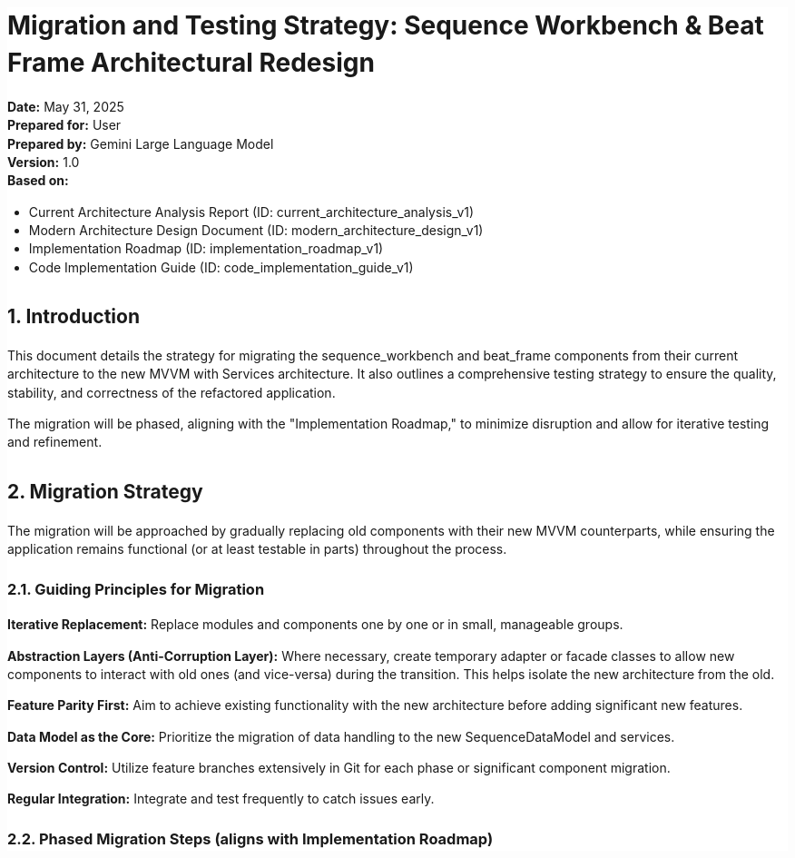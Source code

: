 # Migration and Testing Strategy: Sequence Workbench & Beat Frame Architectural Redesign

**Date:** May 31, 2025  
**Prepared for:** User  
**Prepared by:** Gemini Large Language Model  
**Version:** 1.0  
**Based on:**

- Current Architecture Analysis Report (ID: current_architecture_analysis_v1)
- Modern Architecture Design Document (ID: modern_architecture_design_v1)
- Implementation Roadmap (ID: implementation_roadmap_v1)
- Code Implementation Guide (ID: code_implementation_guide_v1)

## 1. Introduction

This document details the strategy for migrating the sequence_workbench and beat_frame components from their current architecture to the new MVVM with Services architecture. It also outlines a comprehensive testing strategy to ensure the quality, stability, and correctness of the refactored application.

The migration will be phased, aligning with the "Implementation Roadmap," to minimize disruption and allow for iterative testing and refinement.

## 2. Migration Strategy

The migration will be approached by gradually replacing old components with their new MVVM counterparts, while ensuring the application remains functional (or at least testable in parts) throughout the process.

### 2.1. Guiding Principles for Migration

**Iterative Replacement:** Replace modules and components one by one or in small, manageable groups.

**Abstraction Layers (Anti-Corruption Layer):** Where necessary, create temporary adapter or facade classes to allow new components to interact with old ones (and vice-versa) during the transition. This helps isolate the new architecture from the old.

**Feature Parity First:** Aim to achieve existing functionality with the new architecture before adding significant new features.

**Data Model as the Core:** Prioritize the migration of data handling to the new SequenceDataModel and services.

**Version Control:** Utilize feature branches extensively in Git for each phase or significant component migration.

**Regular Integration:** Integrate and test frequently to catch issues early.

### 2.2. Phased Migration Steps (aligns with Implementation Roadmap)
